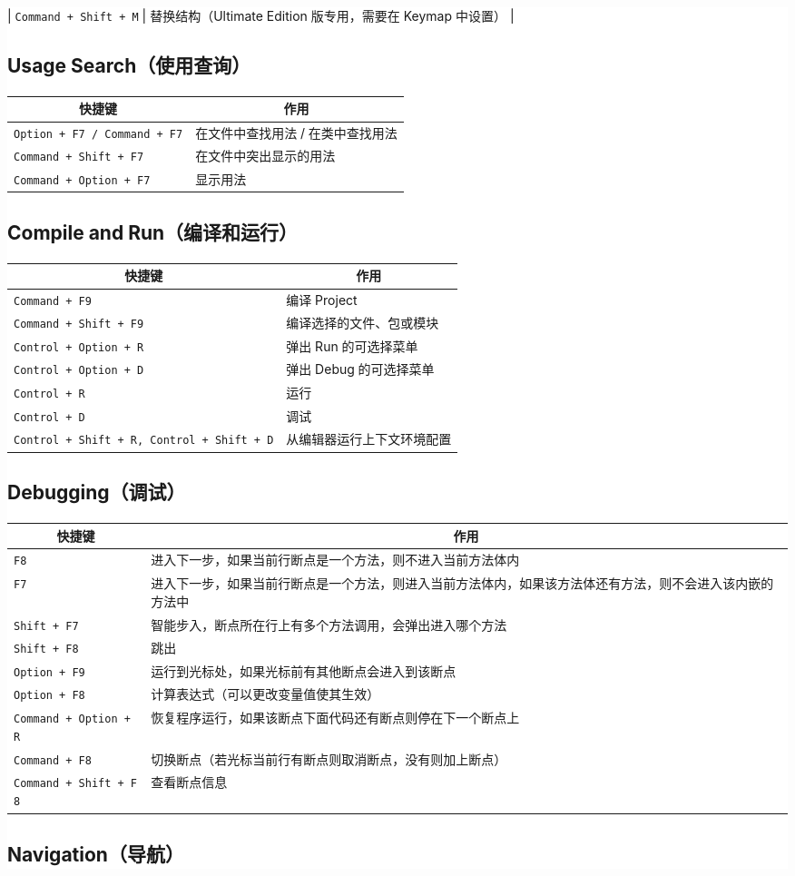 | `Command + Shift + M` | 替换结构（Ultimate Edition 版专用，需要在 Keymap 中设置） |

## Usage Search（使用查询）

| 快捷键                       | 作用                              |
| ---------------------------- | --------------------------------- |
| `Option + F7 / Command + F7` | 在文件中查找用法 / 在类中查找用法 |
| `Command + Shift + F7`       | 在文件中突出显示的用法            |
| `Command + Option + F7`      | 显示用法                          |

## Compile and Run（编译和运行）

| 快捷键                                     | 作用                       |
| ------------------------------------------ | -------------------------- |
| `Command + F9`                             | 编译 Project               |
| `Command + Shift + F9`                     | 编译选择的文件、包或模块   |
| `Control + Option + R`                     | 弹出 Run 的可选择菜单      |
| `Control + Option + D`                     | 弹出 Debug 的可选择菜单    |
| `Control + R`                              | 运行                       |
| `Control + D`                              | 调试                       |
| `Control + Shift + R, Control + Shift + D` | 从编辑器运行上下文环境配置 |

## Debugging（调试）

| 快捷键                 | 作用                                                         |
| ---------------------- | ------------------------------------------------------------ |
| `F8`                   | 进入下一步，如果当前行断点是一个方法，则不进入当前方法体内   |
| `F7`                   | 进入下一步，如果当前行断点是一个方法，则进入当前方法体内，如果该方法体还有方法，则不会进入该内嵌的方法中 |
| `Shift + F7`           | 智能步入，断点所在行上有多个方法调用，会弹出进入哪个方法     |
| `Shift + F8`           | 跳出                                                         |
| `Option + F9`          | 运行到光标处，如果光标前有其他断点会进入到该断点             |
| `Option + F8`          | 计算表达式（可以更改变量值使其生效）                         |
| `Command + Option + R` | 恢复程序运行，如果该断点下面代码还有断点则停在下一个断点上   |
| `Command + F8`         | 切换断点（若光标当前行有断点则取消断点，没有则加上断点）     |
| `Command + Shift + F8` | 查看断点信息                                                 |

## Navigation（导航）
